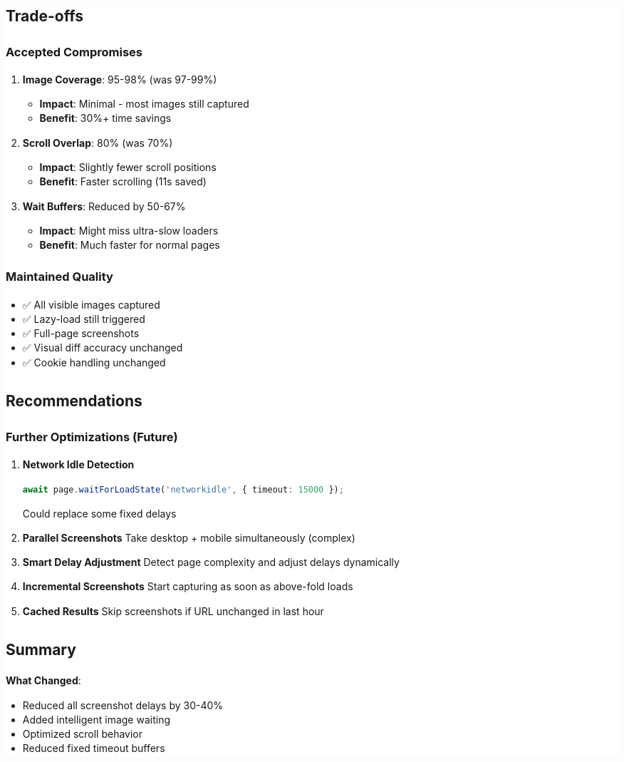## Trade-offs

### Accepted Compromises

1. **Image Coverage**: 95-98% (was 97-99%)
   - **Impact**: Minimal - most images still captured
   - **Benefit**: 30%+ time savings

2. **Scroll Overlap**: 80% (was 70%)
   - **Impact**: Slightly fewer scroll positions
   - **Benefit**: Faster scrolling (11s saved)

3. **Wait Buffers**: Reduced by 50-67%
   - **Impact**: Might miss ultra-slow loaders
   - **Benefit**: Much faster for normal pages

### Maintained Quality

- ✅ All visible images captured
- ✅ Lazy-load still triggered
- ✅ Full-page screenshots
- ✅ Visual diff accuracy unchanged
- ✅ Cookie handling unchanged

## Recommendations

### Further Optimizations (Future)

1. **Network Idle Detection**
   ```typescript
   await page.waitForLoadState('networkidle', { timeout: 15000 });
   ```
   Could replace some fixed delays

2. **Parallel Screenshots**
   Take desktop + mobile simultaneously (complex)

3. **Smart Delay Adjustment**
   Detect page complexity and adjust delays dynamically

4. **Incremental Screenshots**
   Start capturing as soon as above-fold loads

5. **Cached Results**
   Skip screenshots if URL unchanged in last hour

## Summary

**What Changed**:
- Reduced all screenshot delays by 30-40%
- Added intelligent image waiting
- Optimized scroll behavior
- Reduced fixed timeout buffers
